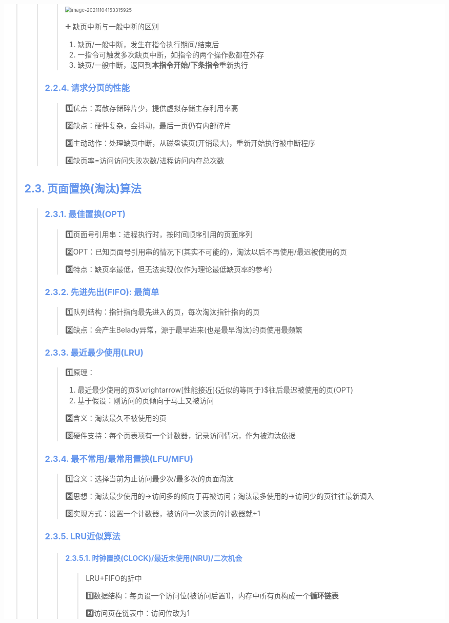 > > >
> > > <img src="https://note-image-1307786938.cos.ap-beijing.myqcloud.com/typora/qshell/image-20211104153315925.png" alt="image-20211104153315925" style="zoom:67%;" />  
> > >
> > > ➕ 缺页中断与一般中断的区别
> > >
> > > 1. 缺页/一般中断，发生在指令执行期间/结束后
> > > 2. 一指令可触发多次缺页中断，如指令的两个操作数都在外存
> > > 3. 缺页/一般中断，返回到**本指令开始/下条指令**重新执行
> >
> > ### <font color='cornflowerblue'>2.2.4. 请求分页的性能</font>
> >
> > > **1️⃣**优点：离散存储碎片少，提供虚拟存储主存利用率高
> > >
> > > **2️⃣**缺点：硬件复杂，会抖动，最后一页仍有内部碎片
> > >
> > > **3️⃣**主动动作：处理缺页中断，从磁盘读页(开销最大)，重新开始执行被中断程序
> > >
> > > **4️⃣**缺页率=访问访问失败次数/进程访问内存总次数
>
> ## <font color='cornflowerblue'>2.3. 页面置换(淘汰)算法</font>
>
> > ### <font color='cornflowerblue'>2.3.1. 最佳置换(OPT)</font>
> >
> > > **1️⃣**页面号引用串：进程执行时，按时间顺序引用的页面序列
> > >
> > > **2️⃣**OPT：已知页面号引用串的情况下(其实不可能的)，淘汰以后不再使用/最迟被使用的页
> > >
> > > **3️⃣**特点：缺页率最低，但无法实现(仅作为理论最低缺页率的参考)
> >
> > ### <font color='cornflowerblue'>2.3.2. 先进先出(FIFO): 最简单</font>
> >
> > > **1️⃣**队列结构：指针指向最先进入的页，每次淘汰指针指向的页
> > >
> > > **2️⃣**缺点：会产生Belady异常，源于最早进来(也是最早淘汰)的页使用最频繁
> >
> > ### <font color='cornflowerblue'>2.3.3. 最近最少使用(LRU)</font>
> >
> > > **1️⃣**原理：
> > >
> > > 1. 最近最少使用的页$\xrightarrow[性能接近]{近似的等同于}$往后最迟被使用的页(OPT)
> > > 2. 基于假设：刚访问的页倾向于马上又被访问
> > >
> > > **2️⃣**含义：淘汰最久不被使用的页
> > >
> > > **3️⃣**硬件支持：每个页表项有一个计数器，记录访问情况，作为被淘汰依据
> >
> > ### <font color='cornflowerblue'>2.3.4. 最不常用/最常用置换(LFU/MFU)</font>
> >
> > > **1️⃣**含义：选择当前为止访问最少次/最多次的页面淘汰
> > >
> > > **2️⃣**思想：淘汰最少使用的→访问多的倾向于再被访问；淘汰最多使用的→访问少的页往往最新调入
> > >
> > > **3️⃣**实现方式：设置一个计数器，被访问一次该页的计数器就+1
> >
> > ### <font color='cornflowerblue'>2.3.5. LRU近似算法</font>
> >
> > > #### <font color='cornflowerblue'>2.3.5.1. 时钟置换(CLOCK)/最近未使用(NRU)/二次机会</font>
> > >
> > > > LRU+FIFO的折中
> > > >
> > > > **1️⃣**数据结构：每页设一个访问位(被访问后置1)，内存中所有页构成一个**循环链表**
> > > >
> > > > **2️⃣**访问页在链表中：访问位改为1